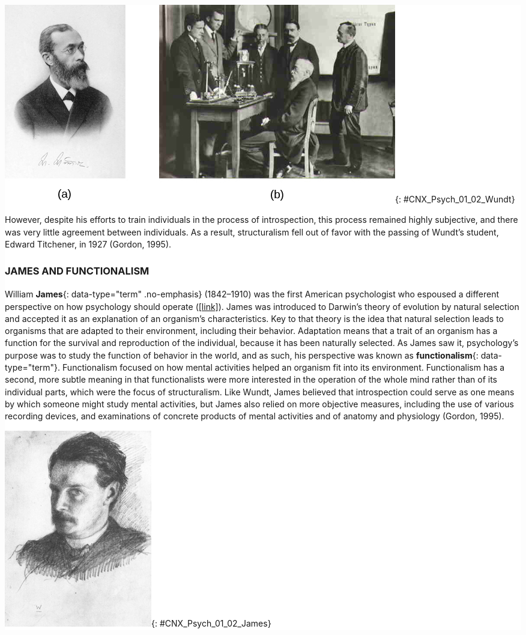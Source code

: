  ![Photograph A shows Wilhelm Wundt. Photograph B shows Wundt and five other people gathered around a desk with equipment on top of it.](../resources/CNX_Psych_01_02_Wundt.jpg "(a) Wilhelm Wundt is credited as one of the founders of psychology. He created the first laboratory for psychological research. (b) This photo shows him seated and surrounded by fellow researchers and equipment in his laboratory in Germany."){: #CNX_Psych_01_02_Wundt}

However, despite his efforts to train individuals in the process of introspection, this process remained highly subjective, and there was very little agreement between individuals. As a result, structuralism fell out of favor with the passing of Wundt’s student, Edward Titchener, in 1927 (Gordon, 1995).

### JAMES AND FUNCTIONALISM

William **James**{: data-type="term" .no-emphasis} (1842–1910) was the first American psychologist who espoused a different perspective on how psychology should operate ([\[link\]](#CNX_Psych_01_02_James)). James was introduced to Darwin’s theory of evolution by natural selection and accepted it as an explanation of an organism’s characteristics. Key to that theory is the idea that natural selection leads to organisms that are adapted to their environment, including their behavior. Adaptation means that a trait of an organism has a function for the survival and reproduction of the individual, because it has been naturally selected. As James saw it, psychology’s purpose was to study the function of behavior in the world, and as such, his perspective was known as **functionalism**{: data-type="term"}. Functionalism focused on how mental activities helped an organism fit into its environment. Functionalism has a second, more subtle meaning in that functionalists were more interested in the operation of the whole mind rather than of its individual parts, which were the focus of structuralism. Like Wundt, James believed that introspection could serve as one means by which someone might study mental activities, but James also relied on more objective measures, including the use of various recording devices, and examinations of concrete products of mental activities and of anatomy and physiology (Gordon, 1995).

 ![A drawing depicts the William James.](../resources/CNX_Psych_01_02_James.jpg "William James, shown here in a self-portrait, was the first American psychologist."){: #CNX_Psych_01_02_James}


[1]: http://openstax.org/l/crogers1
[2]: http://openstax.org/l/crogers2